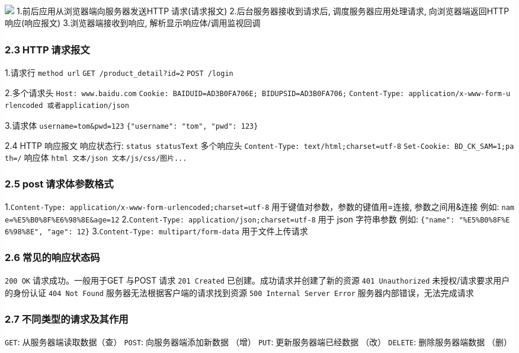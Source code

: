 ![](C:\Users\阿堆\Desktop\study\typora\img\AJAX-1.png)
	1.前后应用从浏览器端向服务器发送HTTP 请求(请求报文)
	2.后台服务器接收到请求后, 调度服务器应用处理请求, 向浏览器端返回HTTP响应(响应报文)
	3.浏览器端接收到响应, 解析显示响应体/调用监视回调

### 2.3 HTTP 请求报文

1.请求行
`method url`
`GET /product_detail?id=2`
`POST /login`

2.多个请求头
`Host: www.baidu.com`
`Cookie: BAIDUID=AD3B0FA706E; BIDUPSID=AD3B0FA706;`
`Content-Type: application/x-www-form-urlencoded 或者application/json`

3.请求体
`username=tom&pwd=123`
`{"username": "tom", "pwd": 123}`

2.4 HTTP 响应报文
响应状态行: `status statusText`
多个响应头
	`Content-Type: text/html;charset=utf-8`
	`Set-Cookie: BD_CK_SAM=1;path=/`
响应体
	`html 文本/json 文本/js/css/图片...`

### 2.5 post 请求体参数格式

1.`Content-Type: application/x-www-form-urlencoded;charset=utf-8`
	用于键值对参数，参数的键值用=连接, 参数之间用&连接
	例如: `name=%E5%B0%8F%E6%98%8E&age=12`
2.`Content-Type: application/json;charset=utf-8`
	用于 json 字符串参数
	例如: `{"name": "%E5%B0%8F%E6%98%8E", "age": 12}`
3.`Content-Type: multipart/form-data`
	用于文件上传请求

### 2.6 常见的响应状态码

`200 OK` 请求成功。一般用于GET 与POST 请求
`201 Created` 已创建。成功请求并创建了新的资源
`401 Unauthorized` 未授权/请求要求用户的身份认证
`404 Not Found` 服务器无法根据客户端的请求找到资源
`500 Internal Server Error` 服务器内部错误，无法完成请求

### 2.7 不同类型的请求及其作用

`GET`: 从服务器端读取数据（查）
`POST`: 向服务器端添加新数据 （增）
`PUT`: 更新服务器端已经数据 （改）
`DELETE`: 删除服务器端数据 （删）

